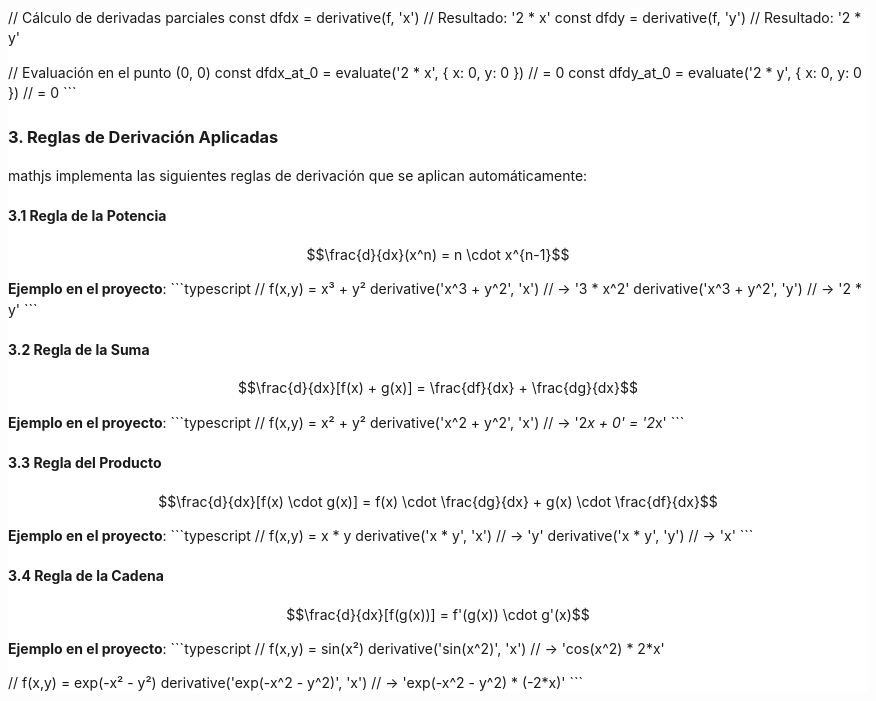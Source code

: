 // Cálculo de derivadas parciales
const dfdx = derivative(f, 'x')  // Resultado: '2 * x'
const dfdy = derivative(f, 'y')  // Resultado: '2 * y'

// Evaluación en el punto (0, 0)
const dfdx_at_0 = evaluate('2 * x', { x: 0, y: 0 })  // = 0
const dfdy_at_0 = evaluate('2 * y', { x: 0, y: 0 })  // = 0
\`\`\`

### 3. Reglas de Derivación Aplicadas

mathjs implementa las siguientes reglas de derivación que se aplican automáticamente:

#### 3.1 Regla de la Potencia

$$\frac{d}{dx}(x^n) = n \cdot x^{n-1}$$

**Ejemplo en el proyecto**:
\`\`\`typescript
// f(x,y) = x³ + y²
derivative('x^3 + y^2', 'x')  // → '3 * x^2'
derivative('x^3 + y^2', 'y')  // → '2 * y'
\`\`\`

#### 3.2 Regla de la Suma

$$\frac{d}{dx}[f(x) + g(x)] = \frac{df}{dx} + \frac{dg}{dx}$$

**Ejemplo en el proyecto**:
\`\`\`typescript
// f(x,y) = x² + y²
derivative('x^2 + y^2', 'x')  // → '2*x + 0' = '2*x'
\`\`\`

#### 3.3 Regla del Producto

$$\frac{d}{dx}[f(x) \cdot g(x)] = f(x) \cdot \frac{dg}{dx} + g(x) \cdot \frac{df}{dx}$$

**Ejemplo en el proyecto**:
\`\`\`typescript
// f(x,y) = x * y
derivative('x * y', 'x')  // → 'y'
derivative('x * y', 'y')  // → 'x'
\`\`\`

#### 3.4 Regla de la Cadena

$$\frac{d}{dx}[f(g(x))] = f'(g(x)) \cdot g'(x)$$

**Ejemplo en el proyecto**:
\`\`\`typescript
// f(x,y) = sin(x²)
derivative('sin(x^2)', 'x')  // → 'cos(x^2) * 2*x'

// f(x,y) = exp(-x² - y²)
derivative('exp(-x^2 - y^2)', 'x')  // → 'exp(-x^2 - y^2) * (-2*x)'
\`\`\`
